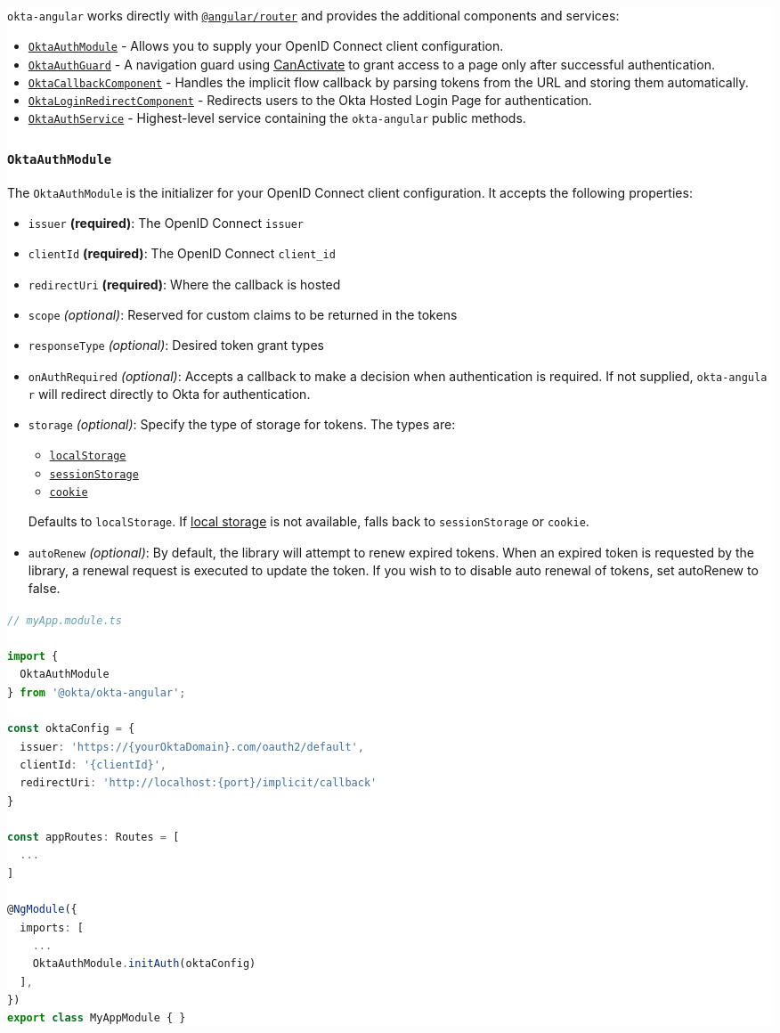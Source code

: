 `okta-angular` works directly with [`@angular/router`](https://angular.io/guide/router) and provides the additional components and services:

- [`OktaAuthModule`](#oktaauthmodule) - Allows you to supply your OpenID Connect client configuration.
- [`OktaAuthGuard`](#oktaauthguard) - A navigation guard using [CanActivate](https://angular.io/api/router/CanActivate) to grant access to a page only after successful authentication.
- [`OktaCallbackComponent`](#oktacallbackcomponent) - Handles the implicit flow callback by parsing tokens from the URL and storing them automatically.
- [`OktaLoginRedirectComponent`](#oktaloginredirectcomponent) - Redirects users to the Okta Hosted Login Page for authentication.
- [`OktaAuthService`](#oktaauthservice) - Highest-level service containing the `okta-angular` public methods.

### `OktaAuthModule`

The `OktaAuthModule` is the initializer for your OpenID Connect client configuration. It accepts the following properties:

- `issuer` **(required)**: The OpenID Connect `issuer`
- `clientId` **(required)**: The OpenID Connect `client_id`
- `redirectUri` **(required)**: Where the callback is hosted
- `scope` *(optional)*: Reserved for custom claims to be returned in the tokens
- `responseType` *(optional)*: Desired token grant types
- `onAuthRequired` *(optional)*: Accepts a callback to make a decision when authentication is required. If not supplied, `okta-angular` will redirect directly to Okta for authentication.
- `storage` *(optional)*:
  Specify the type of storage for tokens.
  The types are:
  - [`localStorage`](https://developer.mozilla.org/en-US/docs/Web/API/Window/localStorage)
  - [`sessionStorage`](https://developer.mozilla.org/en-US/docs/Web/API/Window/sessionStorage)
  - [`cookie`](https://developer.mozilla.org/en-US/docs/Web/API/Document/cookie)

  Defaults to `localStorage`. If [local storage](https://developer.mozilla.org/en-US/docs/Web/API/Web_Storage_API/Local_storage) is not available, falls back to `sessionStorage` or `cookie`.
- `autoRenew` *(optional)*:
  By default, the library will attempt to renew expired tokens. When an expired token is requested by the library, a renewal request is executed to update the token. If you wish to  to disable auto renewal of tokens, set autoRenew to false.

```typescript
// myApp.module.ts

import {
  OktaAuthModule
} from '@okta/okta-angular';

const oktaConfig = {
  issuer: 'https://{yourOktaDomain}.com/oauth2/default',
  clientId: '{clientId}',
  redirectUri: 'http://localhost:{port}/implicit/callback'
}

const appRoutes: Routes = [
  ...
]

@NgModule({
  imports: [
    ...
    OktaAuthModule.initAuth(oktaConfig)
  ],
})
export class MyAppModule { }
```
